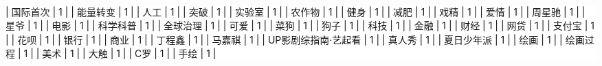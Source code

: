 | 国际首次 | 1 |
| 能量转变 | 1 |
| 人工 | 1 |
| 突破 | 1 |
| 实验室 | 1 |
| 农作物 | 1 |
| 健身 | 1 |
| 减肥 | 1 |
| 戏精 | 1 |
| 爱情 | 1 |
| 周星驰 | 1 |
| 星爷 | 1 |
| 电影 | 1 |
| 科学科普 | 1 |
| 全球治理 | 1 |
| 可爱 | 1 |
| 菜狗 | 1 |
| 狗子 | 1 |
| 科技 | 1 |
| 金融 | 1 |
| 财经 | 1 |
| 网贷 | 1 |
| 支付宝 | 1 |
| 花呗 | 1 |
| 银行 | 1 |
| 商业 | 1 |
| 丁程鑫 | 1 |
| 马嘉祺 | 1 |
| UP影剧综指南·艺起看 | 1 |
| 真人秀 | 1 |
| 夏日少年派 | 1 |
| 绘画 | 1 |
| 绘画过程 | 1 |
| 美术 | 1 |
| 大触 | 1 |
| C罗 | 1 |
| 手绘 | 1 |